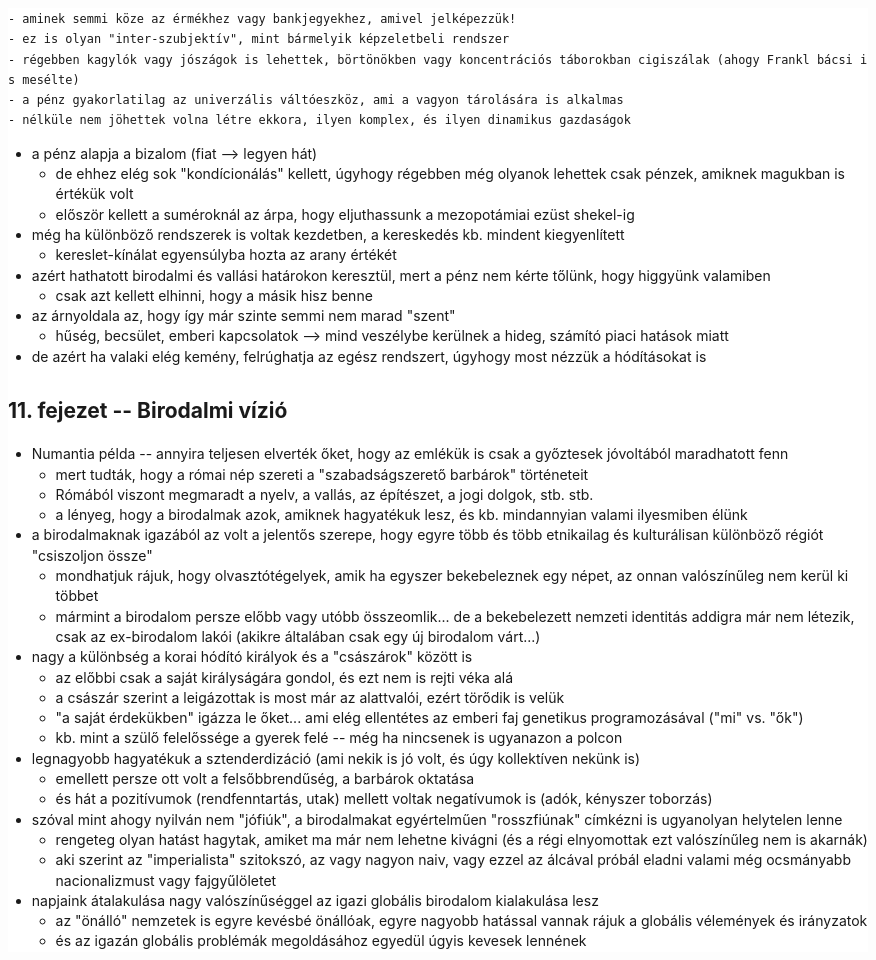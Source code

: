     - aminek semmi köze az érmékhez vagy bankjegyekhez, amivel jelképezzük!
    - ez is olyan "inter-szubjektív", mint bármelyik képzeletbeli rendszer
    - régebben kagylók vagy jószágok is lehettek, börtönökben vagy koncentrációs táborokban cigiszálak (ahogy Frankl bácsi is mesélte)
    - a pénz gyakorlatilag az univerzális váltóeszköz, ami a vagyon tárolására is alkalmas
    - nélküle nem jöhettek volna létre ekkora, ilyen komplex, és ilyen dinamikus gazdaságok
- a pénz alapja a bizalom (fiat --> legyen hát)
    - de ehhez elég sok "kondícionálás" kellett, úgyhogy régebben még olyanok lehettek csak pénzek, amiknek magukban is értékük volt
    - először kellett a suméroknál az árpa, hogy eljuthassunk a mezopotámiai ezüst shekel-ig
- még ha különböző rendszerek is voltak kezdetben, a kereskedés kb. mindent kiegyenlített
    - kereslet-kínálat egyensúlyba hozta az arany értékét
- azért hathatott birodalmi és vallási határokon keresztül, mert a pénz nem kérte tőlünk, hogy higgyünk valamiben
    - csak azt kellett elhinni, hogy a másik hisz benne
- az árnyoldala az, hogy így már szinte semmi nem marad "szent"
    - hűség, becsület, emberi kapcsolatok --> mind veszélybe kerülnek a hideg, számító piaci hatások miatt
- de azért ha valaki elég kemény, felrúghatja az egész rendszert, úgyhogy most nézzük a hódításokat is

## 11. fejezet -- Birodalmi vízió

- Numantia példa -- annyira teljesen elverték őket, hogy az emlékük is csak a győztesek jóvoltából maradhatott fenn
    - mert tudták, hogy a római nép szereti a "szabadságszerető barbárok" történeteit
    - Rómából viszont megmaradt a nyelv, a vallás, az építészet, a jogi dolgok, stb. stb.
    - a lényeg, hogy a birodalmak azok, amiknek hagyatékuk lesz, és kb. mindannyian valami ilyesmiben élünk
- a birodalmaknak igazából az volt a jelentős szerepe, hogy egyre több és több etnikailag és kulturálisan különböző régiót "csiszoljon össze"
    - mondhatjuk rájuk, hogy olvasztótégelyek, amik ha egyszer bekebeleznek egy népet, az onnan valószínűleg nem kerül ki többet
    - mármint a birodalom persze előbb vagy utóbb összeomlik... de a bekebelezett nemzeti identitás addigra már nem létezik, csak az ex-birodalom lakói (akikre általában csak egy új birodalom várt...)
- nagy a különbség a korai hódító királyok és a "császárok" között is
    - az előbbi csak a saját királyságára gondol, és ezt nem is rejti véka alá
    - a császár szerint a leigázottak is most már az alattvalói, ezért törődik is velük
    - "a saját érdekükben" igázza le őket... ami elég ellentétes az emberi faj genetikus programozásával ("mi" vs. "ők")
    - kb. mint a szülő felelőssége a gyerek felé -- még ha nincsenek is ugyanazon a polcon
- legnagyobb hagyatékuk a sztenderdizáció (ami nekik is jó volt, és úgy kollektíven nekünk is)
    - emellett persze ott volt a felsőbbrendűség, a barbárok oktatása
    - és hát a pozitívumok (rendfenntartás, utak) mellett voltak negatívumok is (adók, kényszer toborzás)
- szóval mint ahogy nyilván nem "jófiúk", a birodalmakat egyértelműen "rosszfiúnak" címkézni is ugyanolyan helytelen lenne
    - rengeteg olyan hatást hagytak, amiket ma már nem lehetne kivágni (és a régi elnyomottak ezt valószínűleg nem is akarnák)
    - aki szerint az "imperialista" szitokszó, az vagy nagyon naiv, vagy ezzel az álcával próbál eladni valami még ocsmányabb nacionalizmust vagy fajgyűlöletet
- napjaink átalakulása nagy valószínűséggel az igazi globális birodalom kialakulása lesz
    - az "önálló" nemzetek is egyre kevésbé önállóak, egyre nagyobb hatással vannak rájuk a globális vélemények és irányzatok
    - és az igazán globális problémák megoldásához egyedül úgyis kevesek lennének
